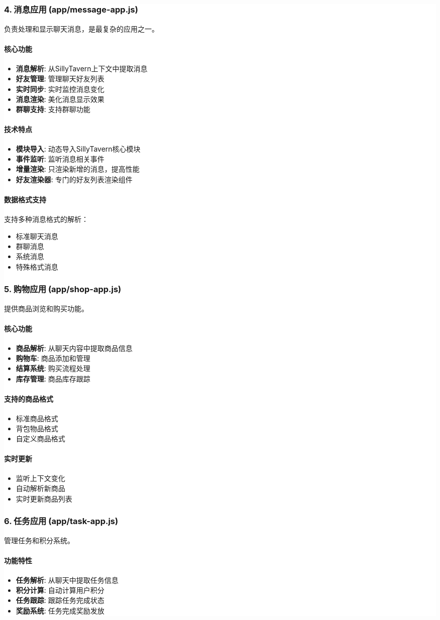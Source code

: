### 4. 消息应用 (app/message-app.js)
负责处理和显示聊天消息，是最复杂的应用之一。

#### 核心功能
- **消息解析**: 从SillyTavern上下文中提取消息
- **好友管理**: 管理聊天好友列表
- **实时同步**: 实时监控消息变化
- **消息渲染**: 美化消息显示效果
- **群聊支持**: 支持群聊功能

#### 技术特点
- **模块导入**: 动态导入SillyTavern核心模块
- **事件监听**: 监听消息相关事件
- **增量渲染**: 只渲染新增的消息，提高性能
- **好友渲染器**: 专门的好友列表渲染组件

#### 数据格式支持
支持多种消息格式的解析：
- 标准聊天消息
- 群聊消息
- 系统消息
- 特殊格式消息

### 5. 购物应用 (app/shop-app.js)
提供商品浏览和购买功能。

#### 核心功能
- **商品解析**: 从聊天内容中提取商品信息
- **购物车**: 商品添加和管理
- **结算系统**: 购买流程处理
- **库存管理**: 商品库存跟踪

#### 支持的商品格式
- 标准商品格式
- 背包物品格式
- 自定义商品格式

#### 实时更新
- 监听上下文变化
- 自动解析新商品
- 实时更新商品列表

### 6. 任务应用 (app/task-app.js)
管理任务和积分系统。

#### 功能特性
- **任务解析**: 从聊天中提取任务信息
- **积分计算**: 自动计算用户积分
- **任务跟踪**: 跟踪任务完成状态
- **奖励系统**: 任务完成奖励发放

